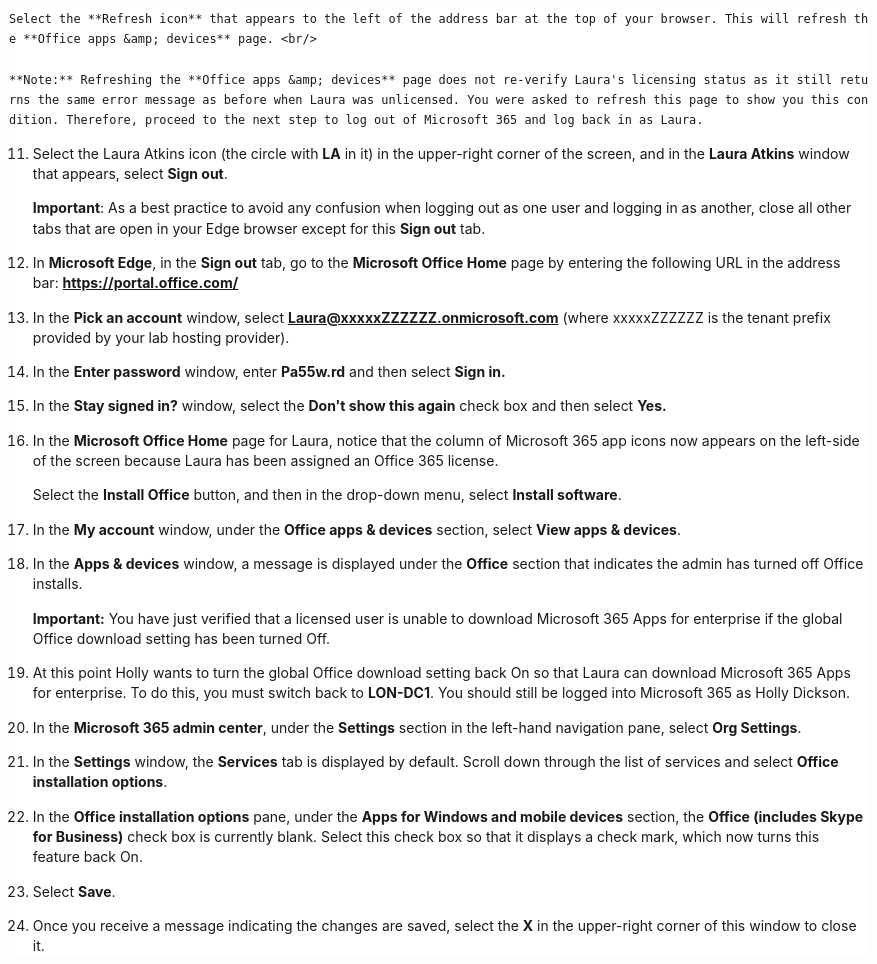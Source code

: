 	Select the **Refresh icon** that appears to the left of the address bar at the top of your browser. This will refresh the **Office apps &amp; devices** page. <br/>
	
	**Note:** Refreshing the **Office apps &amp; devices** page does not re-verify Laura's licensing status as it still returns the same error message as before when Laura was unlicensed. You were asked to refresh this page to show you this condition. Therefore, proceed to the next step to log out of Microsoft 365 and log back in as Laura. 

11. Select the Laura Atkins icon (the circle with **LA** in it) in the upper-right corner of the screen, and in the **Laura Atkins** window that appears, select **Sign out**.
	
	**Important**: As a best practice to avoid any confusion when logging out as one user and logging in as another, close all other tabs that are open in your Edge browser except for this **Sign out** tab.

12. In **Microsoft Edge**, in the **Sign out** tab, go to the **Microsoft Office Home** page by entering the following URL in the address bar: **https://portal.office.com/**

13. In the **Pick an account** window, select **Laura@xxxxxZZZZZZ.onmicrosoft.com** (where xxxxxZZZZZZ is the tenant prefix provided by your lab hosting provider).

14. In the **Enter password** window, enter **Pa55w.rd** and then select **Sign in.**

15. In the **Stay signed in?** window, select the **Don't show this again** check box and then select **Yes.**

16. In the **Microsoft Office Home** page for Laura, notice that the column of Microsoft 365 app icons now appears on the left-side of the screen because Laura has been assigned an Office 365 license. <br/>

	Select the **Install Office** button, and then in the drop-down menu, select **Install software**.<br/>
	
17. In the **My account** window, under the **Office apps &amp; devices** section, select **View apps &amp; devices**. 

18. In the **Apps &amp; devices** window, a message is displayed under the **Office** section that indicates the admin has turned off Office installs. <br/>
	
	‎**Important:** You have just verified that a licensed user is unable to download Microsoft 365 Apps for enterprise if the global Office download setting has been turned Off.

19. At this point Holly wants to turn the global Office download setting back On so that Laura can download Microsoft 365 Apps for enterprise. To do this, you must switch back to **LON-DC1**. You should still be logged into Microsoft 365 as Holly Dickson.

20. In the **Microsoft 365 admin center**, under the **Settings** section in the left-hand navigation pane, select **Org Settings**. 

21. In the **Settings** window, the **Services** tab is displayed by default. Scroll down through the list of services and select **Office installation options**.

22. In the **Office installation options** pane, under the **Apps for Windows and mobile devices** section, the **Office (includes Skype for Business)** check box is currently blank. Select this check box so that it displays a check mark, which now turns this feature back On.

23. Select **Save**.

24. Once you receive a message indicating the changes are saved, select the **X** in the upper-right corner of this window to close it. 
